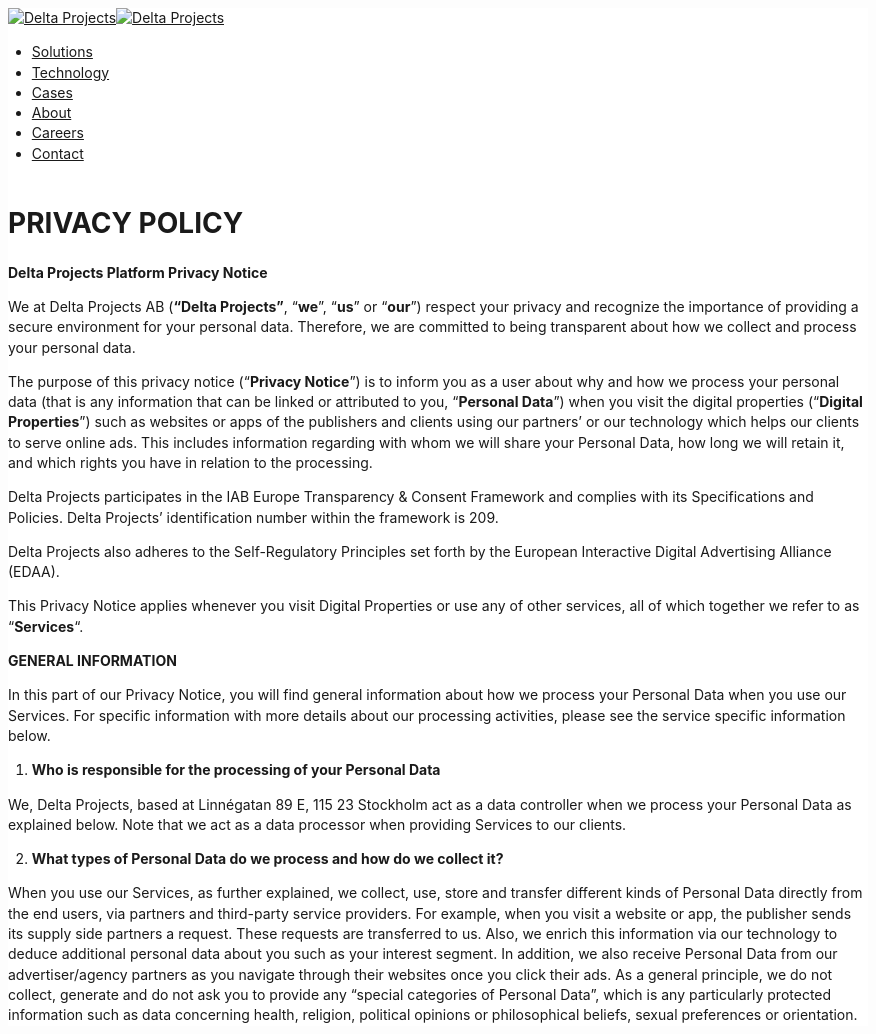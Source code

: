  [![Delta Projects](https://deltaprojects.com/wp-content/uploads/2023/06/delta-an-azerion-logo-.png)](https://deltaprojects.com/)[![Delta Projects](https://deltaprojects.com/wp-content/themes/content/dist/images/delta-logo-white.svg)](https://deltaprojects.com/)

* [Solutions](https://deltaprojects.com/solutions/)
* [Technology](https://deltaprojects.com/technology/)
* [Cases](https://deltaprojects.com/case/)
* [About](https://deltaprojects.com/about/)
* [Careers](https://deltaprojects.com/careers/)
* [Contact](https://deltaprojects.com/contact/)

PRIVACY POLICY
==============

**Delta Projects Platform Privacy Notice**

We at Delta Projects AB (**“Delta Projects”**, “**we**”, “**us**” or “**our**”) respect your privacy and recognize the importance of providing a secure environment for your personal data. Therefore, we are committed to being transparent about how we collect and process your personal data.

The purpose of this privacy notice (“**Privacy Notice**”) is to inform you as a user about why and how we process your personal data (that is any information that can be linked or attributed to you, “**Personal Data**”) when you visit the digital properties (“**Digital Properties**”) such as websites or apps of the publishers and clients using our partners’ or our technology which helps our clients to serve online ads. This includes information regarding with whom we will share your Personal Data, how long we will retain it, and which rights you have in relation to the processing.

Delta Projects participates in the IAB Europe Transparency & Consent Framework and complies with its Specifications and Policies. Delta Projects’ identification number within the framework is 209.

Delta Projects also adheres to the Self-Regulatory Principles set forth by the European Interactive Digital Advertising Alliance (EDAA).

This Privacy Notice applies whenever you visit Digital Properties or use any of other services, all of which together we refer to as “**Services**“. 

**GENERAL INFORMATION**

In this part of our Privacy Notice, you will find general information about how we process your Personal Data when you use our Services. For specific information with more details about our processing activities, please see the service specific information below.

1. **Who is responsible for the processing of your Personal Data**

We, Delta Projects, based at Linnégatan 89 E, 115 23 Stockholm act as a data controller when we process your Personal Data as explained below. Note that we act as a data processor when providing Services to our clients.

2. **What types of Personal Data do we process and how do we collect it?**

When you use our Services, as further explained, we collect, use, store and transfer different kinds of Personal Data directly from the end users, via partners and third-party service providers. For example, when you visit a website or app, the publisher sends its supply side partners a request. These requests are transferred to us. Also, we enrich this information via our technology to deduce additional personal data about you such as your interest segment. In addition, we also receive Personal Data from our advertiser/agency partners as you navigate through their websites once you click their ads. As a general principle, we do not collect, generate and do not ask you to provide any “special categories of Personal Data”, which is any particularly protected information such as data concerning health, religion, political opinions or philosophical beliefs, sexual preferences or orientation.
